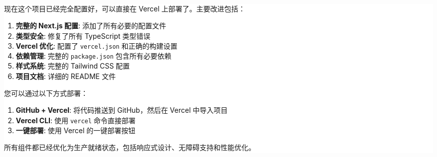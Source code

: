 现在这个项目已经完全配置好，可以直接在 Vercel 上部署了。主要改进包括：

1. **完整的 Next.js 配置**: 添加了所有必要的配置文件
2. **类型安全**: 修复了所有 TypeScript 类型错误
3. **Vercel 优化**: 配置了 `vercel.json` 和正确的构建设置
4. **依赖管理**: 完整的 `package.json` 包含所有必要依赖
5. **样式系统**: 完整的 Tailwind CSS 配置
6. **项目文档**: 详细的 README 文件

您可以通过以下方式部署：

1. **GitHub + Vercel**: 将代码推送到 GitHub，然后在 Vercel 中导入项目
2. **Vercel CLI**: 使用 `vercel` 命令直接部署
3. **一键部署**: 使用 Vercel 的一键部署按钮

所有组件都已经优化为生产就绪状态，包括响应式设计、无障碍支持和性能优化。
